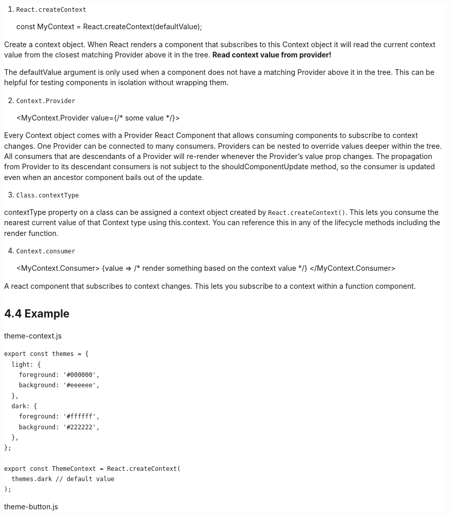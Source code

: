 1. `React.createContext`

    const MyContext = React.createContext(defaultValue);
    
Create a context object. When React renders a component that subscribes to this Context object it will read the current context value from the closest matching Provider above it in the tree. **Read context value from provider!**

The defaultValue argument is only used when a component does not have a matching Provider above it in the tree. This can be helpful for testing components in isolation without wrapping them.

2. `Context.Provider`

    <MyContext.Provider value={/* some value */}>
    
Every Context object comes with a Provider React Component that allows consuming components to subscribe to context changes. One Provider can be connected to many consumers. Providers can be nested to override values deeper within the tree. All consumers that are descendants of a Provider will re-render whenever the Provider’s value prop changes. The propagation from Provider to its descendant consumers is not subject to the shouldComponentUpdate method, so the consumer is updated even when an ancestor component bails out of the update.

3. `Class.contextType`

contextType property on a class can be assigned a context object created by `React.createContext()`. This lets you consume the nearest current value of that Context type using this.context. You can reference this in any of the lifecycle methods including the render function.

4. `Context.consumer`


    <MyContext.Consumer>
      {value => /* render something based on the context value */}
    </MyContext.Consumer>
    
A react component that subscribes to context changes. This lets you subscribe to a context within a function component.

## 4.4 Example 

theme-context.js 

    export const themes = {
      light: {
        foreground: '#000000',
        background: '#eeeeee',
      },
      dark: {
        foreground: '#ffffff',
        background: '#222222',
      },
    };
    
    export const ThemeContext = React.createContext(
      themes.dark // default value
    );
    
theme-button.js
